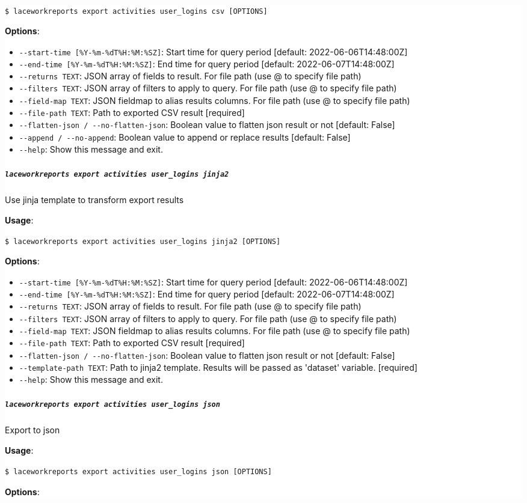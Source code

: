```console
$ laceworkreports export activities user_logins csv [OPTIONS]
```

**Options**:

* `--start-time [%Y-%m-%dT%H:%M:%SZ]`: Start time for query period  [default: 2022-06-06T14:48:00Z]
* `--end-time [%Y-%m-%dT%H:%M:%SZ]`: End time for query period  [default: 2022-06-07T14:48:00Z]
* `--returns TEXT`: JSON array of fields to result. For file path (use @ to specify file path)
* `--filters TEXT`: JSON array of filters to apply to query. For file path (use @ to specify file path)
* `--field-map TEXT`: JSON fieldmap to alias results columns. For file path (use @ to specify file path)
* `--file-path TEXT`: Path to exported CSV result  [required]
* `--flatten-json / --no-flatten-json`: Boolean value to flatten json result or not  [default: False]
* `--append / --no-append`: Boolean value to append or replace results  [default: False]
* `--help`: Show this message and exit.

##### `laceworkreports export activities user_logins jinja2`

Use jinja template to transform export results

**Usage**:

```console
$ laceworkreports export activities user_logins jinja2 [OPTIONS]
```

**Options**:

* `--start-time [%Y-%m-%dT%H:%M:%SZ]`: Start time for query period  [default: 2022-06-06T14:48:00Z]
* `--end-time [%Y-%m-%dT%H:%M:%SZ]`: End time for query period  [default: 2022-06-07T14:48:00Z]
* `--returns TEXT`: JSON array of fields to result. For file path (use @ to specify file path)
* `--filters TEXT`: JSON array of filters to apply to query. For file path (use @ to specify file path)
* `--field-map TEXT`: JSON fieldmap to alias results columns. For file path (use @ to specify file path)
* `--file-path TEXT`: Path to exported CSV result  [required]
* `--flatten-json / --no-flatten-json`: Boolean value to flatten json result or not  [default: False]
* `--template-path TEXT`: Path to jinja2 template. Results will be passed as 'dataset' variable.  [required]
* `--help`: Show this message and exit.

##### `laceworkreports export activities user_logins json`

Export to json

**Usage**:

```console
$ laceworkreports export activities user_logins json [OPTIONS]
```

**Options**:
